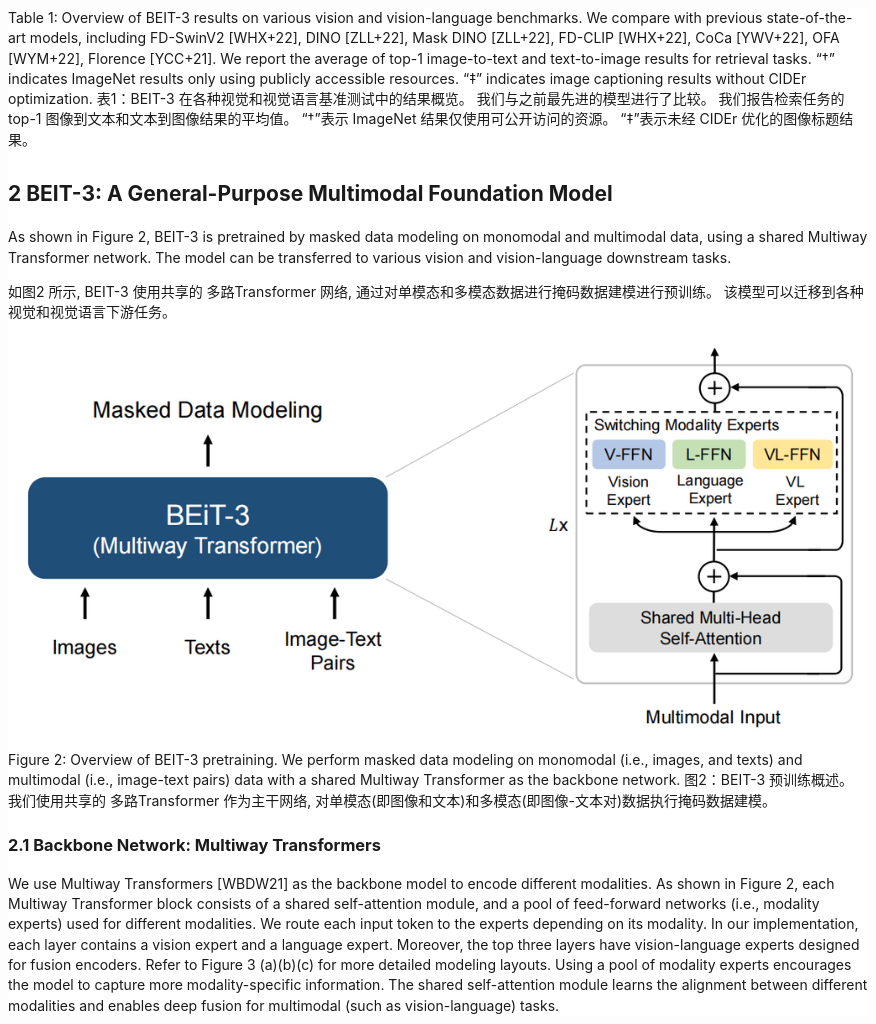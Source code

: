 Table 1: Overview of BEIT-3 results on various vision and vision-language benchmarks. We compare with previous state-of-the-art models, including FD-SwinV2 [WHX+22], DINO [ZLL+22], Mask DINO [ZLL+22], FD-CLIP [WHX+22], CoCa [YWV+22], OFA [WYM+22], Florence [YCC+21]. We report the average of top-1 image-to-text and text-to-image results for retrieval tasks. “†” indicates ImageNet results only using publicly accessible resources. “‡” indicates image captioning results without CIDEr optimization. 
表1：BEIT-3 在各种视觉和视觉语言基准测试中的结果概览。 我们与之前最先进的模型进行了比较。 我们报告检索任务的 top-1 图像到文本和文本到图像结果的平均值。 “†”表示 ImageNet 结果仅使用可公开访问的资源。 “‡”表示未经 CIDEr 优化的图像标题结果。

## 2 BEIT-3: A General-Purpose Multimodal Foundation Model
As shown in Figure 2, BEIT-3 is pretrained by masked data modeling on monomodal and multimodal data, using a shared Multiway Transformer network. The model can be transferred to various vision and vision-language downstream tasks.

如图2 所示, BEIT-3 使用共享的 多路Transformer 网络, 通过对单模态和多模态数据进行掩码数据建模进行预训练。 该模型可以迁移到各种视觉和视觉语言下游任务。

![Figure 2](../images/BEiT_v3/fig_2.png)<br/>
Figure 2: Overview of BEIT-3 pretraining. We perform masked data modeling on monomodal (i.e., images, and texts) and multimodal (i.e., image-text pairs) data with a shared Multiway Transformer as the backbone network. 
图2：BEIT-3 预训练概述。 我们使用共享的 多路Transformer 作为主干网络, 对单模态(即图像和文本)和多模态(即图像-文本对)数据执行掩码数据建模。

### 2.1 Backbone Network: Multiway Transformers
We use Multiway Transformers [WBDW21] as the backbone model to encode different modalities. As shown in Figure 2, each Multiway Transformer block consists of a shared self-attention module, and a pool of feed-forward networks (i.e., modality experts) used for different modalities. We route each input token to the experts depending on its modality. In our implementation, each layer contains a vision expert and a language expert. Moreover, the top three layers have vision-language experts designed for fusion encoders. Refer to Figure 3 (a)(b)(c) for more detailed modeling layouts. Using a pool of modality experts encourages the model to capture more modality-specific information. The shared self-attention module learns the alignment between different modalities and enables deep fusion for multimodal (such as vision-language) tasks. 
